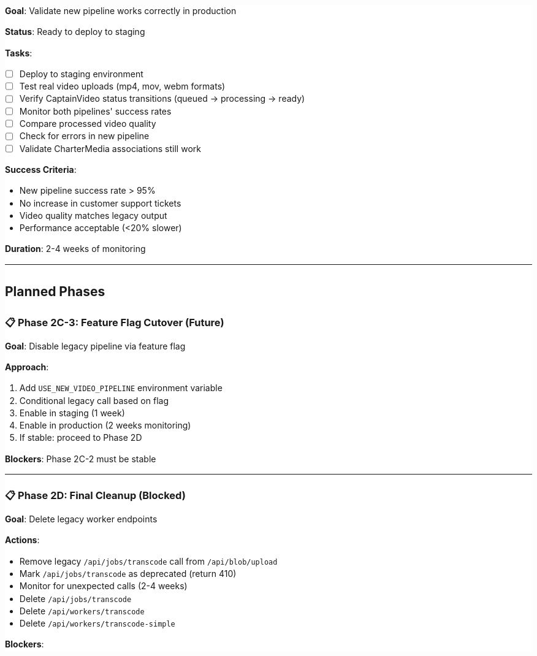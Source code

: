 **Goal**: Validate new pipeline works correctly in production

**Status**: Ready to deploy to staging

**Tasks**:

- [ ] Deploy to staging environment
- [ ] Test real video uploads (mp4, mov, webm formats)
- [ ] Verify CaptainVideo status transitions (queued → processing → ready)
- [ ] Monitor both pipelines' success rates
- [ ] Compare processed video quality
- [ ] Check for errors in new pipeline
- [ ] Validate CharterMedia associations still work

**Success Criteria**:

- New pipeline success rate > 95%
- No increase in customer support tickets
- Video quality matches legacy output
- Performance acceptable (<20% slower)

**Duration**: 2-4 weeks of monitoring

---

## Planned Phases

### 📋 Phase 2C-3: Feature Flag Cutover (Future)

**Goal**: Disable legacy pipeline via feature flag

**Approach**:

1. Add `USE_NEW_VIDEO_PIPELINE` environment variable
2. Conditional legacy call based on flag
3. Enable in staging (1 week)
4. Enable in production (2 weeks monitoring)
5. If stable: proceed to Phase 2D

**Blockers**: Phase 2C-2 must be stable

---

### 📋 Phase 2D: Final Cleanup (Blocked)

**Goal**: Delete legacy worker endpoints

**Actions**:

- Remove legacy `/api/jobs/transcode` call from `/api/blob/upload`
- Mark `/api/jobs/transcode` as deprecated (return 410)
- Monitor for unexpected calls (2-4 weeks)
- Delete `/api/jobs/transcode`
- Delete `/api/workers/transcode`
- Delete `/api/workers/transcode-simple`

**Blockers**:
